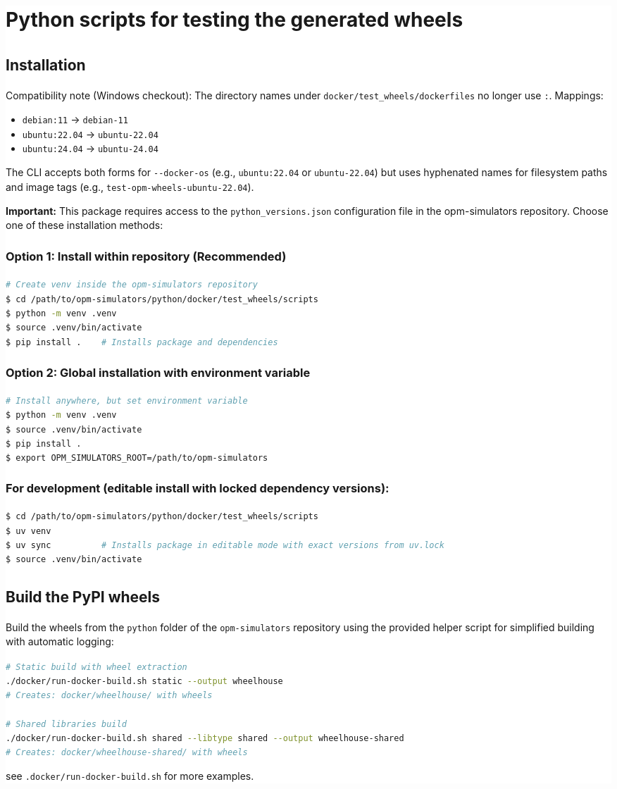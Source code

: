# Python scripts for testing the generated wheels

## Installation

Compatibility note (Windows checkout):
The directory names under `docker/test_wheels/dockerfiles` no longer use `:`.
Mappings:

- `debian:11` -> `debian-11`
- `ubuntu:22.04` -> `ubuntu-22.04`
- `ubuntu:24.04` -> `ubuntu-24.04`

The CLI accepts both forms for `--docker-os` (e.g., `ubuntu:22.04` or `ubuntu-22.04`) but
uses hyphenated names for filesystem paths and image tags (e.g., `test-opm-wheels-ubuntu-22.04`).

**Important:** This package requires access to the `python_versions.json` configuration file in the opm-simulators repository. Choose one of these installation methods:

### Option 1: Install within repository (Recommended)
```bash
# Create venv inside the opm-simulators repository
$ cd /path/to/opm-simulators/python/docker/test_wheels/scripts
$ python -m venv .venv
$ source .venv/bin/activate
$ pip install .    # Installs package and dependencies
```

### Option 2: Global installation with environment variable
```bash
# Install anywhere, but set environment variable
$ python -m venv .venv
$ source .venv/bin/activate
$ pip install .
$ export OPM_SIMULATORS_ROOT=/path/to/opm-simulators
```

### For development (editable install with locked dependency versions):
```bash
$ cd /path/to/opm-simulators/python/docker/test_wheels/scripts
$ uv venv
$ uv sync          # Installs package in editable mode with exact versions from uv.lock
$ source .venv/bin/activate
```

## Build the PyPI wheels

Build the wheels from the `python` folder of the `opm-simulators` repository using
the provided helper script for simplified building with automatic logging:

```bash
# Static build with wheel extraction
./docker/run-docker-build.sh static --output wheelhouse
# Creates: docker/wheelhouse/ with wheels

# Shared libraries build
./docker/run-docker-build.sh shared --libtype shared --output wheelhouse-shared
# Creates: docker/wheelhouse-shared/ with wheels
```
see `.docker/run-docker-build.sh` for more examples.
